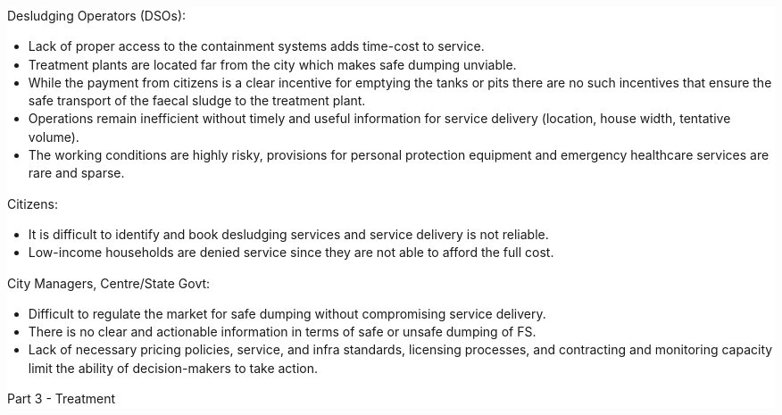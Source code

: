 Desludging Operators \(DSOs\):

* Lack of proper access to the containment systems adds time-cost to service.
* Treatment plants are located far from the city which makes safe dumping unviable.
* While the payment from citizens is a clear incentive for emptying the tanks or pits there are no such incentives that ensure the safe transport of the faecal sludge to the treatment plant.
* Operations remain inefficient without timely and useful information for service delivery \(location, house width, tentative volume\).
* The working conditions are highly risky, provisions for personal protection equipment and emergency healthcare services are rare and sparse.

  
Citizens:

* It is difficult to identify and book desludging services and service delivery is not reliable.
* Low-income households are denied service since they are not able to afford the full cost.

City Managers, Centre/State Govt:

* Difficult to regulate the market for safe dumping without compromising service delivery.
* There is no clear and actionable information in terms of safe or unsafe dumping of FS.
* Lack of necessary pricing policies, service, and infra standards, licensing processes, and contracting and monitoring capacity limit the ability of decision-makers to take action.

Part 3 - Treatment
